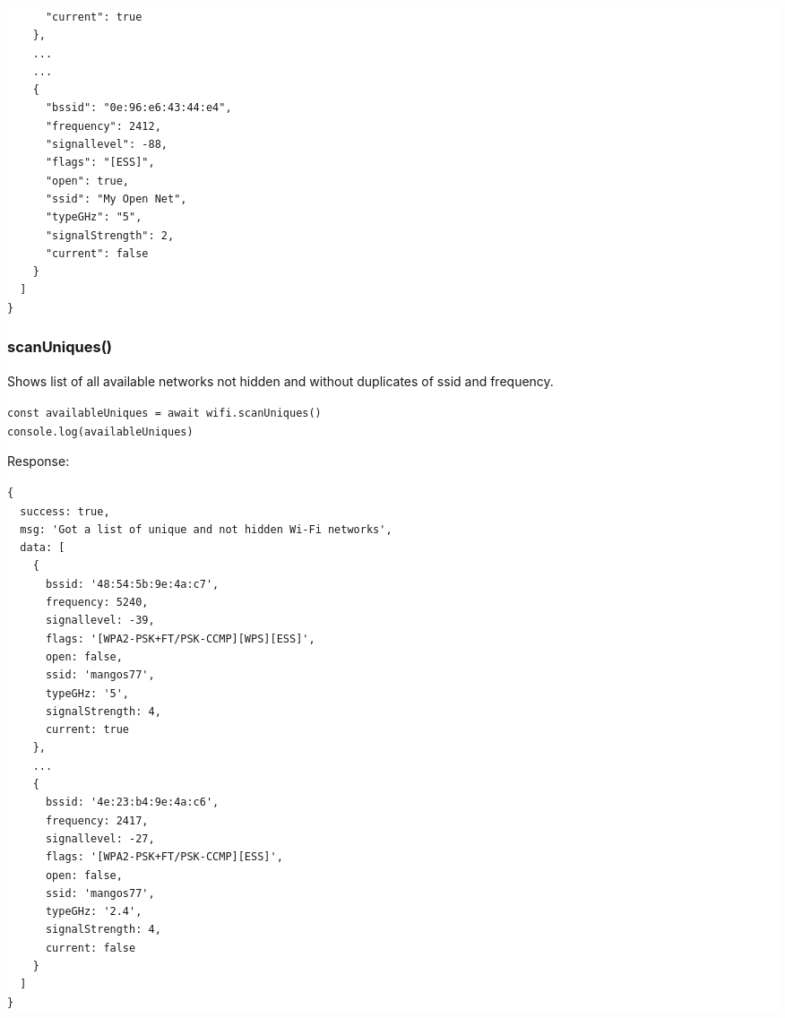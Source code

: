 ```
      "current": true
    },
    ...
    ...
    {
      "bssid": "0e:96:e6:43:44:e4",
      "frequency": 2412,
      "signallevel": -88,
      "flags": "[ESS]",
      "open": true,
      "ssid": "My Open Net",
      "typeGHz": "5",
      "signalStrength": 2,
      "current": false
    }
  ]
}
```

### scanUniques()
Shows list of all available networks not hidden and without duplicates of ssid and frequency.
```
const availableUniques = await wifi.scanUniques()
console.log(availableUniques)
```

Response:
```
{
  success: true,
  msg: 'Got a list of unique and not hidden Wi-Fi networks',
  data: [
    {
      bssid: '48:54:5b:9e:4a:c7',
      frequency: 5240,
      signallevel: -39,
      flags: '[WPA2-PSK+FT/PSK-CCMP][WPS][ESS]',
      open: false,
      ssid: 'mangos77',
      typeGHz: '5',
      signalStrength: 4,
      current: true
    },
    ...
    {
      bssid: '4e:23:b4:9e:4a:c6',
      frequency: 2417,
      signallevel: -27,
      flags: '[WPA2-PSK+FT/PSK-CCMP][ESS]',
      open: false,
      ssid: 'mangos77',
      typeGHz: '2.4',
      signalStrength: 4,
      current: false
    }
  ]
}
```
